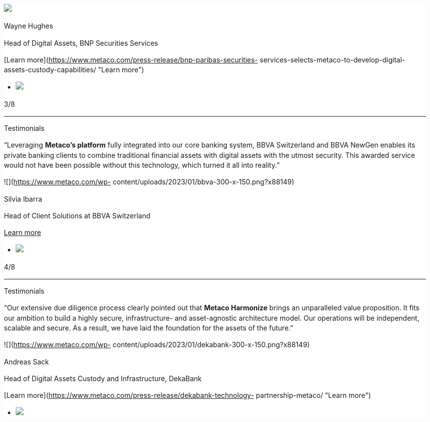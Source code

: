 ![](https://www.metaco.com/wp-content/uploads/2023/08/bp.png?x88149)

Wayne Hughes

Head of Digital Assets, BNP Securities Services

[Learn more](https://www.metaco.com/press-release/bnp-paribas-securities-
services-selects-metaco-to-develop-digital-assets-custody-capabilities/ "Learn
more")

  * ![](https://www.metaco.com/wp-content/uploads/2022/11/silvia_ibarra.jpeg?x88149)

3/8

 ____

Testimonials

“Leveraging **Metaco’s platform** fully integrated into our core banking
system, BBVA Switzerland and BBVA NewGen enables its private banking clients
to combine traditional financial assets with digital assets with the utmost
security. This awarded service would not have been possible without this
technology, which turned it all into reality.”

![](https://www.metaco.com/wp-
content/uploads/2023/01/bbva-300-x-150.png?x88149)

Silvia Ibarra

Head of Client Solutions at BBVA Switzerland

[Learn more](https://www.metaco.com/thebanker-bbva-metaco/ "Learn more")

  * ![](https://www.metaco.com/wp-content/uploads/2022/12/andreas-sack-deka.jpg?x88149)

4/8

 ____

Testimonials

“Our extensive due diligence process clearly pointed out that **Metaco
Harmonize** brings an unparalleled value proposition. It fits our ambition to
build a highly secure, infrastructure- and asset-agnostic architecture model.
Our operations will be independent, scalable and secure. As a result, we have
laid the foundation for the assets of the future.”

![](https://www.metaco.com/wp-
content/uploads/2023/01/dekabank-300-x-150.png?x88149)

Andreas Sack

Head of Digital Assets Custody and Infrastructure, DekaBank

[Learn more](https://www.metaco.com/press-release/dekabank-technology-
partnership-metaco/ "Learn more")

  * ![](https://www.metaco.com/wp-content/uploads/2023/02/nils-christopeit-dz-bank.png?x88149)

